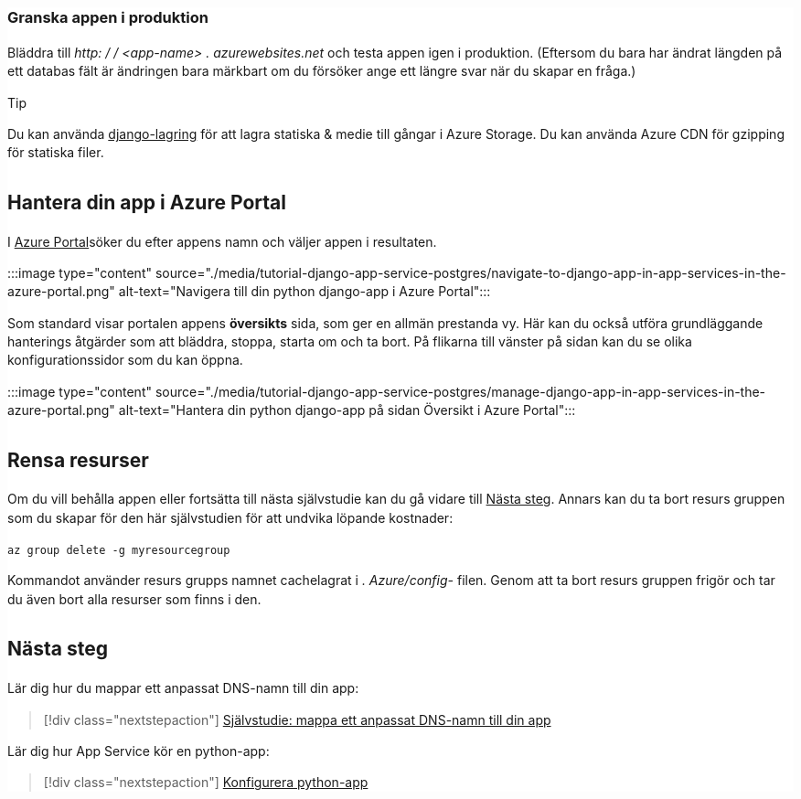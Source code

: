 ### <a name="review-app-in-production"></a>Granska appen i produktion

Bläddra till *http: \/ / \<app-name> . azurewebsites.net* och testa appen igen i produktion. (Eftersom du bara har ändrat längden på ett databas fält är ändringen bara märkbart om du försöker ange ett längre svar när du skapar en fråga.)

> [!TIP]
> Du kan använda [django-lagring](https://django-storages.readthedocs.io/en/latest/backends/azure.html) för att lagra statiska & medie till gångar i Azure Storage. Du kan använda Azure CDN för gzipping för statiska filer.


## <a name="manage-your-app-in-the-azure-portal"></a>Hantera din app i Azure Portal

I [Azure Portal](https://portal.azure.com)söker du efter appens namn och väljer appen i resultaten.

:::image type="content" source="./media/tutorial-django-app-service-postgres/navigate-to-django-app-in-app-services-in-the-azure-portal.png" alt-text="Navigera till din python django-app i Azure Portal":::

Som standard visar portalen appens **översikts** sida, som ger en allmän prestanda vy. Här kan du också utföra grundläggande hanterings åtgärder som att bläddra, stoppa, starta om och ta bort. På flikarna till vänster på sidan kan du se olika konfigurationssidor som du kan öppna.

:::image type="content" source="./media/tutorial-django-app-service-postgres/manage-django-app-in-app-services-in-the-azure-portal.png" alt-text="Hantera din python django-app på sidan Översikt i Azure Portal":::


## <a name="clean-up-resources"></a>Rensa resurser

Om du vill behålla appen eller fortsätta till nästa självstudie kan du gå vidare till [Nästa steg](#next-steps). Annars kan du ta bort resurs gruppen som du skapar för den här självstudien för att undvika löpande kostnader:

```azurecli
az group delete -g myresourcegroup
```

Kommandot använder resurs grupps namnet cachelagrat i *. Azure/config-* filen. Genom att ta bort resurs gruppen frigör och tar du även bort alla resurser som finns i den.

## <a name="next-steps"></a>Nästa steg

Lär dig hur du mappar ett anpassat DNS-namn till din app:

> [!div class="nextstepaction"]
> [Självstudie: mappa ett anpassat DNS-namn till din app](../../app-service/app-service-web-tutorial-custom-domain.md)

Lär dig hur App Service kör en python-app:

> [!div class="nextstepaction"]
> [Konfigurera python-app](../../app-service/configure-language-python.md)
